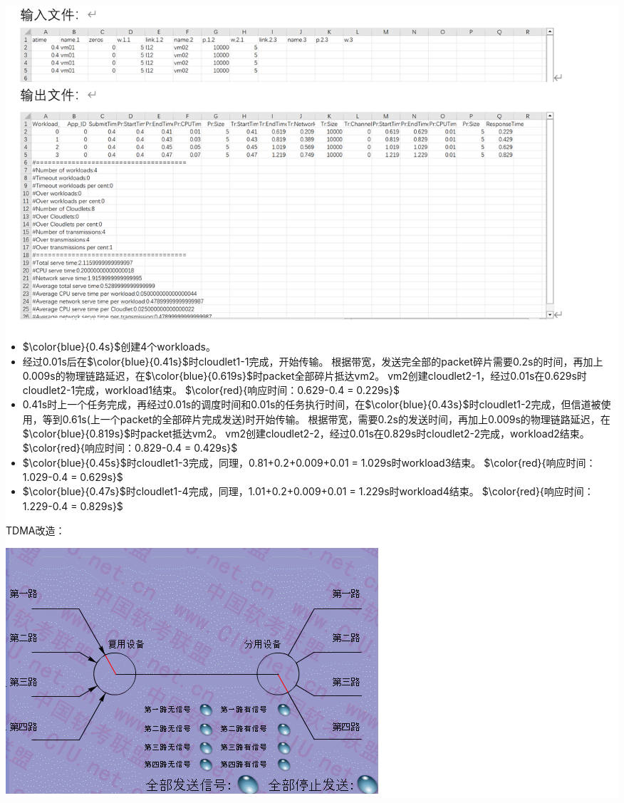 <img src="assets/4workloads.png" height="450" />

- $\color{blue}{0.4s}$创建4个workloads。
- 经过0.01s后在$\color{blue}{0.41s}$时cloudlet1-1完成，开始传输。
  根据带宽，发送完全部的packet碎片需要0.2s的时间，再加上0.009s的物理链路延迟，在$\color{blue}{0.619s}$时packet全部碎片抵达vm2。
  vm2创建cloudlet2-1，经过0.01s在0.629s时cloudlet2-1完成，workload1结束。
  $\color{red}{响应时间：0.629-0.4 = 0.229s}$
- 0.41s时上一个任务完成，再经过0.01s的调度时间和0.01s的任务执行时间，在$\color{blue}{0.43s}$时cloudlet1-2完成，但信道被使用，等到0.61s(上一个packet的全部碎片完成发送)时开始传输。
  根据带宽，需要0.2s的发送时间，再加上0.009s的物理链路延迟，在$\color{blue}{0.819s}$时packet抵达vm2。
  vm2创建cloudlet2-2，经过0.01s在0.829s时cloudlet2-2完成，workload2结束。
  $\color{red}{响应时间：0.829-0.4 = 0.429s}$
- $\color{blue}{0.45s}$时cloudlet1-3完成，同理，0.81+0.2+0.009+0.01 = 1.029s时workload3结束。
  $\color{red}{响应时间：1.029-0.4 = 0.629s}$
- $\color{blue}{0.47s}$时cloudlet1-4完成，同理，1.01+0.2+0.009+0.01 = 1.229s时workload4结束。
  $\color{red}{响应时间：1.229-0.4 = 0.829s}$


TDMA改造：

<img src="assets/TDMA示意图.gif" />

